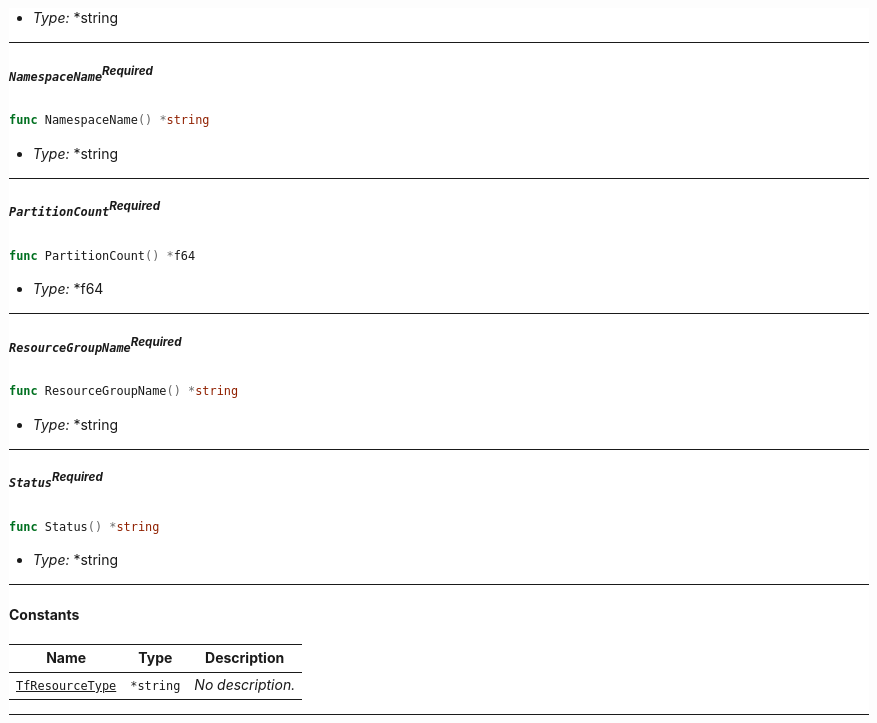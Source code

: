 - *Type:* *string

---

##### `NamespaceName`<sup>Required</sup> <a name="NamespaceName" id="@cdktf/provider-azurerm.eventhub.Eventhub.property.namespaceName"></a>

```go
func NamespaceName() *string
```

- *Type:* *string

---

##### `PartitionCount`<sup>Required</sup> <a name="PartitionCount" id="@cdktf/provider-azurerm.eventhub.Eventhub.property.partitionCount"></a>

```go
func PartitionCount() *f64
```

- *Type:* *f64

---

##### `ResourceGroupName`<sup>Required</sup> <a name="ResourceGroupName" id="@cdktf/provider-azurerm.eventhub.Eventhub.property.resourceGroupName"></a>

```go
func ResourceGroupName() *string
```

- *Type:* *string

---

##### `Status`<sup>Required</sup> <a name="Status" id="@cdktf/provider-azurerm.eventhub.Eventhub.property.status"></a>

```go
func Status() *string
```

- *Type:* *string

---

#### Constants <a name="Constants" id="Constants"></a>

| **Name** | **Type** | **Description** |
| --- | --- | --- |
| <code><a href="#@cdktf/provider-azurerm.eventhub.Eventhub.property.tfResourceType">TfResourceType</a></code> | <code>*string</code> | *No description.* |

---

